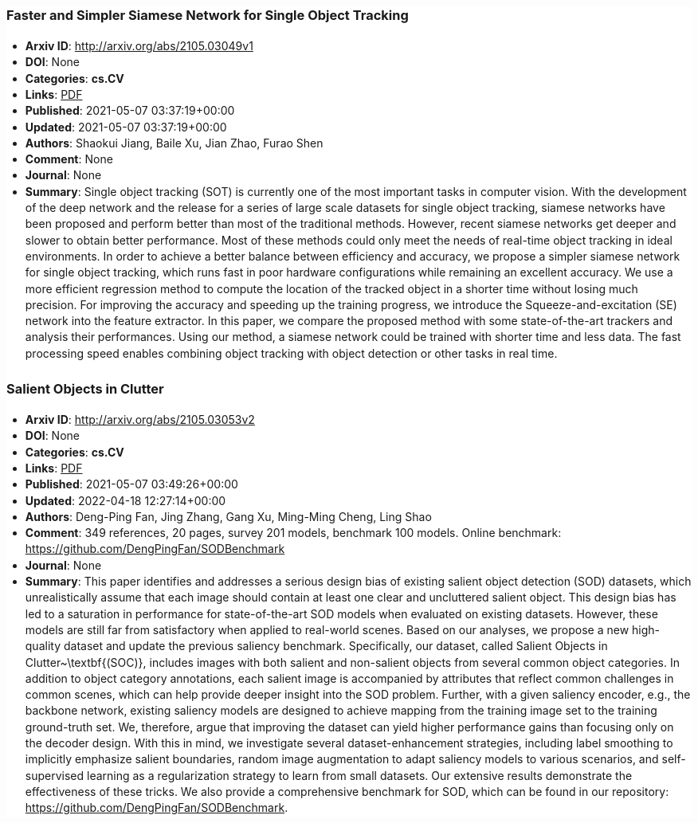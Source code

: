 

### Faster and Simpler Siamese Network for Single Object Tracking
- **Arxiv ID**: http://arxiv.org/abs/2105.03049v1
- **DOI**: None
- **Categories**: **cs.CV**
- **Links**: [PDF](http://arxiv.org/pdf/2105.03049v1)
- **Published**: 2021-05-07 03:37:19+00:00
- **Updated**: 2021-05-07 03:37:19+00:00
- **Authors**: Shaokui Jiang, Baile Xu, Jian Zhao, Furao Shen
- **Comment**: None
- **Journal**: None
- **Summary**: Single object tracking (SOT) is currently one of the most important tasks in computer vision. With the development of the deep network and the release for a series of large scale datasets for single object tracking, siamese networks have been proposed and perform better than most of the traditional methods. However, recent siamese networks get deeper and slower to obtain better performance. Most of these methods could only meet the needs of real-time object tracking in ideal environments. In order to achieve a better balance between efficiency and accuracy, we propose a simpler siamese network for single object tracking, which runs fast in poor hardware configurations while remaining an excellent accuracy. We use a more efficient regression method to compute the location of the tracked object in a shorter time without losing much precision. For improving the accuracy and speeding up the training progress, we introduce the Squeeze-and-excitation (SE) network into the feature extractor. In this paper, we compare the proposed method with some state-of-the-art trackers and analysis their performances. Using our method, a siamese network could be trained with shorter time and less data. The fast processing speed enables combining object tracking with object detection or other tasks in real time.



### Salient Objects in Clutter
- **Arxiv ID**: http://arxiv.org/abs/2105.03053v2
- **DOI**: None
- **Categories**: **cs.CV**
- **Links**: [PDF](http://arxiv.org/pdf/2105.03053v2)
- **Published**: 2021-05-07 03:49:26+00:00
- **Updated**: 2022-04-18 12:27:14+00:00
- **Authors**: Deng-Ping Fan, Jing Zhang, Gang Xu, Ming-Ming Cheng, Ling Shao
- **Comment**: 349 references, 20 pages, survey 201 models, benchmark 100 models.
  Online benchmark: https://github.com/DengPingFan/SODBenchmark
- **Journal**: None
- **Summary**: This paper identifies and addresses a serious design bias of existing salient object detection (SOD) datasets, which unrealistically assume that each image should contain at least one clear and uncluttered salient object. This design bias has led to a saturation in performance for state-of-the-art SOD models when evaluated on existing datasets. However, these models are still far from satisfactory when applied to real-world scenes. Based on our analyses, we propose a new high-quality dataset and update the previous saliency benchmark. Specifically, our dataset, called Salient Objects in Clutter~\textbf{(SOC)}, includes images with both salient and non-salient objects from several common object categories. In addition to object category annotations, each salient image is accompanied by attributes that reflect common challenges in common scenes, which can help provide deeper insight into the SOD problem. Further, with a given saliency encoder, e.g., the backbone network, existing saliency models are designed to achieve mapping from the training image set to the training ground-truth set. We, therefore, argue that improving the dataset can yield higher performance gains than focusing only on the decoder design. With this in mind, we investigate several dataset-enhancement strategies, including label smoothing to implicitly emphasize salient boundaries, random image augmentation to adapt saliency models to various scenarios, and self-supervised learning as a regularization strategy to learn from small datasets. Our extensive results demonstrate the effectiveness of these tricks. We also provide a comprehensive benchmark for SOD, which can be found in our repository: https://github.com/DengPingFan/SODBenchmark.
